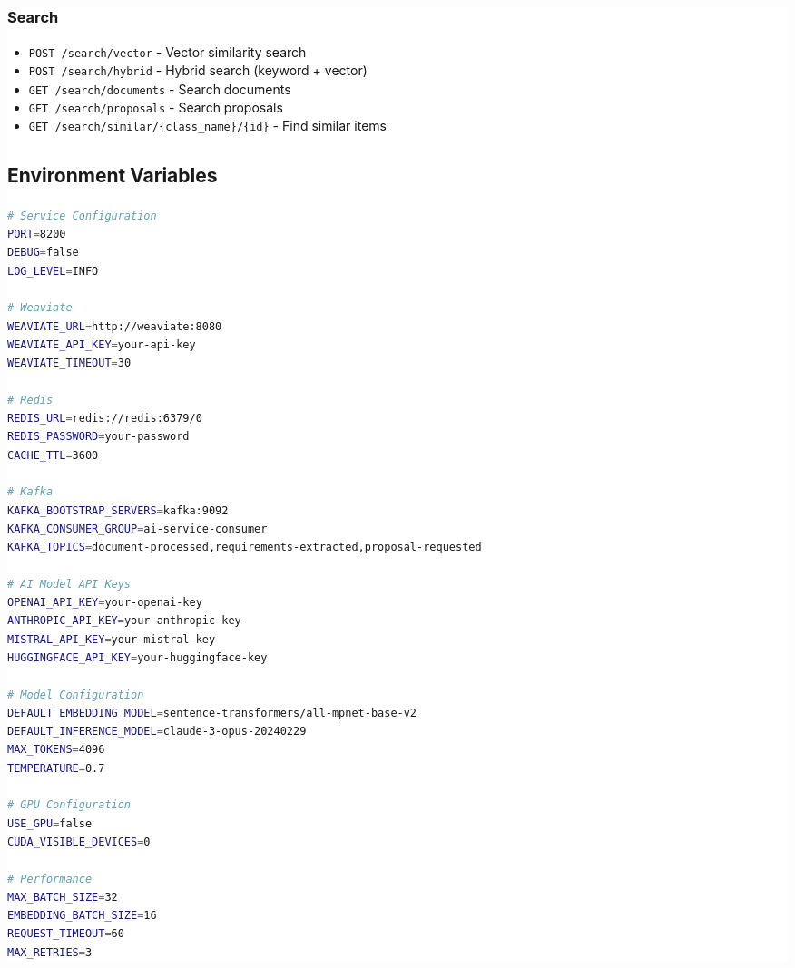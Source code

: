 ### Search
- `POST /search/vector` - Vector similarity search
- `POST /search/hybrid` - Hybrid search (keyword + vector)
- `GET /search/documents` - Search documents
- `GET /search/proposals` - Search proposals
- `GET /search/similar/{class_name}/{id}` - Find similar items

## Environment Variables

```bash
# Service Configuration
PORT=8200
DEBUG=false
LOG_LEVEL=INFO

# Weaviate
WEAVIATE_URL=http://weaviate:8080
WEAVIATE_API_KEY=your-api-key
WEAVIATE_TIMEOUT=30

# Redis
REDIS_URL=redis://redis:6379/0
REDIS_PASSWORD=your-password
CACHE_TTL=3600

# Kafka
KAFKA_BOOTSTRAP_SERVERS=kafka:9092
KAFKA_CONSUMER_GROUP=ai-service-consumer
KAFKA_TOPICS=document-processed,requirements-extracted,proposal-requested

# AI Model API Keys
OPENAI_API_KEY=your-openai-key
ANTHROPIC_API_KEY=your-anthropic-key
MISTRAL_API_KEY=your-mistral-key
HUGGINGFACE_API_KEY=your-huggingface-key

# Model Configuration
DEFAULT_EMBEDDING_MODEL=sentence-transformers/all-mpnet-base-v2
DEFAULT_INFERENCE_MODEL=claude-3-opus-20240229
MAX_TOKENS=4096
TEMPERATURE=0.7

# GPU Configuration
USE_GPU=false
CUDA_VISIBLE_DEVICES=0

# Performance
MAX_BATCH_SIZE=32
EMBEDDING_BATCH_SIZE=16
REQUEST_TIMEOUT=60
MAX_RETRIES=3
```
